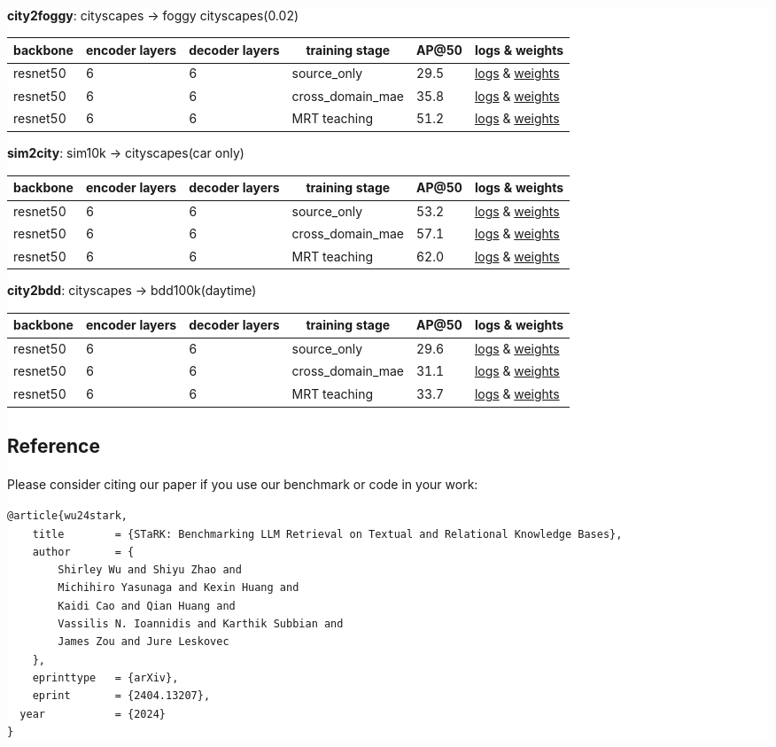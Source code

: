 
**city2foggy**: cityscapes → foggy cityscapes(0.02)

| backbone | encoder layers | decoder layers | training stage   | AP@50 | logs & weights                                               |
| -------- | -------------- | -------------- | ---------------- | ----- | ------------------------------------------------------------ |
| resnet50 | 6              | 6              | source_only      | 29.5  | [logs](https://drive.google.com/file/d/1O-B-OXBf8clOSNMJLtJEPuNQvo5W2CuU/view?usp=drive_link) & [weights](https://drive.google.com/file/d/1J6PpDsKvWvTJthwctFuYV8kUEnGGTVUk/view?usp=drive_link) |
| resnet50 | 6              | 6              | cross_domain_mae | 35.8  | [logs](https://drive.google.com/file/d/1gUYJDX9eE5FIKWMbR_tK6leMnM5q06dj/view?usp=sharing) & [weights](https://drive.google.com/file/d/1X-STx26799Q2vAUle1QjXj_1gzwvZrRk/view?usp=drive_link) |
| resnet50 | 6              | 6              | MRT teaching     | 51.2  | [logs](https://drive.google.com/file/d/1YwLUo3t2KJ1pjENFAr5vECZlrRFWwKG2/view?usp=sharing) & [weights](https://drive.google.com/file/d/1BooqcIdzP97I3ax7JN6ULZWoZcvRKLlm/view?usp=sharing) |

**sim2city**: sim10k → cityscapes(car only)

| backbone | encoder layers | decoder layers | training stage   | AP@50 | logs & weights                                               |
| -------- | -------------- | -------------- | ---------------- | ----- | ------------------------------------------------------------ |
| resnet50 | 6              | 6              | source_only      | 53.2  | [logs](https://drive.google.com/file/d/1qfdHLuUX8N3SRUTNmclf0Y3PJ-deOF4r/view?usp=sharing) & [weights](https://drive.google.com/file/d/1mkqKxrWannqJN1_tJdh76t7ZAGIzDsIs/view?usp=sharing) |
| resnet50 | 6              | 6              | cross_domain_mae | 57.1  | [logs](https://drive.google.com/file/d/1bDNux81HhHZhmuoABwU-N4ALZFjKQWHR/view?usp=drive_link) & [weights](https://drive.google.com/file/d/14cTFm8pM9DmN2UcV7NGaMJxOJVfOvANP/view?usp=sharing) |
| resnet50 | 6              | 6              | MRT teaching     | 62.0  | [logs](https://drive.google.com/file/d/1S_GiAb9Ujfndh6XHnBz6qmCawpEDY102/view?usp=sharing) & [weights](https://drive.google.com/file/d/1dsSuk24_jEq3k4DBpoPr4AH3mxL0DspP/view?usp=sharing) |

**city2bdd**: cityscapes → bdd100k(daytime)

| backbone | encoder layers | decoder layers | training stage   | AP@50 | logs & weights                                               |
| -------- | -------------- | -------------- | ---------------- | ----- | ------------------------------------------------------------ |
| resnet50 | 6              | 6              | source_only      | 29.6  | [logs](https://drive.google.com/file/d/1KIydqXkj0LIlDlHHDW4TfxIh3-rmaWQM/view?usp=drive_link) & [weights](https://drive.google.com/file/d/1IAzbKozA_Rq-2H-KzdcvGp3LGJrZ4J5G/view?usp=drive_link) |
| resnet50 | 6              | 6              | cross_domain_mae | 31.1  | [logs](https://drive.google.com/file/d/1gUYJDX9eE5FIKWMbR_tK6leMnM5q06dj/view?usp=drive_link) & [weights](https://drive.google.com/file/d/1X-STx26799Q2vAUle1QjXj_1gzwvZrRk/view?usp=drive_link) |
| resnet50 | 6              | 6              | MRT teaching     | 33.7  | [logs](https://drive.google.com/file/d/13jgRrsKVDap0O9rUiY-ZhZp-kL6di4EH/view?usp=sharing) & [weights](https://drive.google.com/file/d/1VRtNy_2bXdkpLr1h6v-ZusEuTR7hAu_v/view?usp=sharing) |



## Reference 

Please consider citing our paper if you use our benchmark or code in your work:
```
@article{wu24stark,
    title        = {STaRK: Benchmarking LLM Retrieval on Textual and Relational Knowledge Bases},
    author       = {
        Shirley Wu and Shiyu Zhao and 
        Michihiro Yasunaga and Kexin Huang and 
        Kaidi Cao and Qian Huang and 
        Vassilis N. Ioannidis and Karthik Subbian and 
        James Zou and Jure Leskovec
    },
    eprinttype   = {arXiv},
    eprint       = {2404.13207},
  year           = {2024}
}
```
